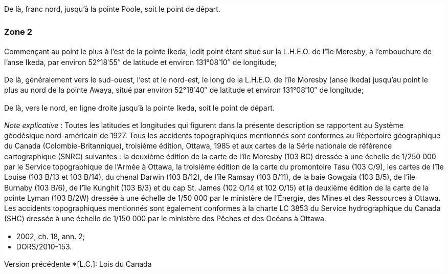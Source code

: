 De là, franc nord, jusqu’à la pointe Poole, soit le point de départ.

### Zone 2

Commençant au point le plus à l’est de la pointe Ikeda, ledit point étant situé sur la L.H.E.O. de l’île Moresby, à l’embouchure de l’anse Ikeda, par environ 52°18′55″ de latitude et environ 131°08′10″ de longitude;

De là, généralement vers le sud-ouest, l’est et le nord-est, le long de la L.H.E.O. de l’île Moresby (anse Ikeda) jusqu’au point le plus au nord de la pointe Awaya, situé par environ 52°18′40″ de latitude et environ 131°08′10″ de longitude;

De là, vers le nord, en ligne droite jusqu’à la pointe Ikeda, soit le point de départ.

_Note explicative_ : Toutes les latitudes et longitudes qui figurent dans la présente description se rapportent au Système géodésique nord-américain de 1927. Tous les accidents topographiques mentionnés sont conformes au Répertoire géographique du Canada (Colombie-Britannique), troisième édition, Ottawa, 1985 et aux cartes de la Série nationale de référence cartographique (SNRC) suivantes : la deuxième édition de la carte de l’île Moresby (103 BC) dressée à une échelle de 1/250 000 par le Service topographique de l’Armée à Ottawa, la troisième édition de la carte du promontoire Tasu (103 C/9), les cartes de l’île Louise (103 B/13 et 103 B/14), du chenal Darwin (103 B/12), de l’île Ramsay (103 B/11), de la baie Gowgaia (103 B/5), de l’île Burnaby (103 B/6), de l’île Kunghit (103 B/3) et du cap St. James (102 O/14 et 102 O/15) et la deuxième édition de la carte de la pointe Lyman (103 B/2W) dressée à une échelle de 1/50 000 par le ministère de l’Énergie, des Mines et des Ressources à Ottawa. Les accidents topographiques mentionnés sont également conformes à la charte LC 3853 du Service hydrographique du Canada (SHC) dressée à une échelle de 1/150 000 par le ministère des Pêches et des Océans à Ottawa.

  * 2002, ch. 18, ann. 2;
  * DORS/2010-153.

Version précédente
  *[L.C.]: Lois du Canada
